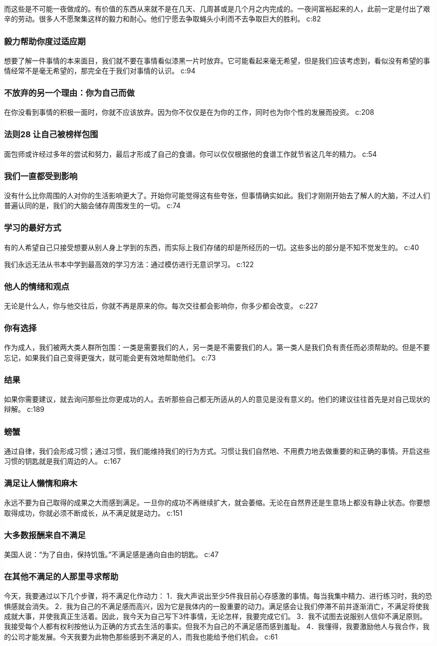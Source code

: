 而这些是不可能一夜做成的。有价值的东西从来就不是在几天、几周甚或是几个月之内完成的。一夜间富裕起来的人，此前一定是付出了艰辛的劳动。很多人不愿聚集这样的毅力和耐心。他们宁愿去争取蝇头小利而不去争取巨大的胜利。 c:82

### 毅力帮助你度过适应期

想要了解一件事情的本来面目，我们就不要在事情看似漆黑一片时放弃。它可能看起来毫无希望，但是我们应该考虑到，看似没有希望的事情经常不是毫无希望的，那完全在于我们对事情的认识。 c:94

### 不放弃的另一个理由：你为自己而做

在你没看到事情的积极一面时，你就不应该放弃。因为你不仅仅是在为你的工作，同时也为你个性的发展而投资。 c:208

### 法则28 让自己被榜样包围

面包师或许经过多年的尝试和努力，最后才形成了自己的食谱。你可以仅仅根据他的食谱工作就节省这几年的精力。 c:54

### 我们一直都受到影响

没有什么比你周围的人对你的生活影响更大了。开始你可能觉得这有些夸张，但事情确实如此。我们才刚刚开始去了解人的大脑，不过人们普遍认同的是，我们的大脑会储存周围发生的一切。 c:74

### 学习的最好方式

有的人希望自己只接受想要从别人身上学到的东西，而实际上我们存储的却是所经历的一切。这些多出的部分是不知不觉发生的。 c:40

我们永远无法从书本中学到最高效的学习方法：通过模仿进行无意识学习。 c:122

### 他人的情绪和观点

无论是什么人，你与他交往后，你就不再是原来的你。每次交往都会影响你，你多少都会改变。 c:227

### 你有选择

作为成人，我们被两大类人群所包围：一类是需要我们的人，另一类是不需要我们的人。第一类人是我们负有责任而必须帮助的。但是不要忘记，如果我们自己变得更强大，就可能会更有效地帮助他们。 c:73

### 结果

如果你需要建议，就去询问那些比你更成功的人。去听那些自己都无所适从的人的意见是没有意义的。他们的建议往往首先是对自己现状的辩解。 c:189

### 螃蟹

通过自律，我们会形成习惯；通过习惯，我们能维持我们的行为方式。习惯让我们自然地、不用费力地去做重要的和正确的事情。开启这些习惯的钥匙就是我们周边的人。 c:167

### 满足让人懒惰和麻木

永远不要为自己取得的成果之大而感到满足。一旦你的成功不再继续扩大，就会萎缩。无论在自然界还是生意场上都没有静止状态。你要想取得成功，你就必须不断成长，从不满足就是动力。 c:151

### 大多数报酬来自不满足

美国人说：“为了自由，保持饥饿。”不满足感是通向自由的钥匙。 c:47

### 在其他不满足的人那里寻求帮助

今天，我要通过以下几个步骤，将不满足化作动力：
1．我大声说出至少5件我目前心存感激的事情。每当我集中精力、进行练习时，我的恐惧感就会消失。
2．我为自己的不满足感而高兴，因为它是我体内的一股重要的动力。满足感会让我们停滞不前并逐渐消亡，不满足将使我成就大事，并使我真正生活着。因此，我今天为自己写下3件事情，无论怎样，我要完成它们。
3．我不试图去说服别人信仰不满足原则。我接受每个人都有权利按他认为正确的方式去生活的事实。但我不为自己的不满足感而感到羞耻。
4．我懂得，我要激励他人与我合作，我的公司才能发展。今天我要为此物色那些感到不满足的人，而我也能给予他们机会。 c:61
